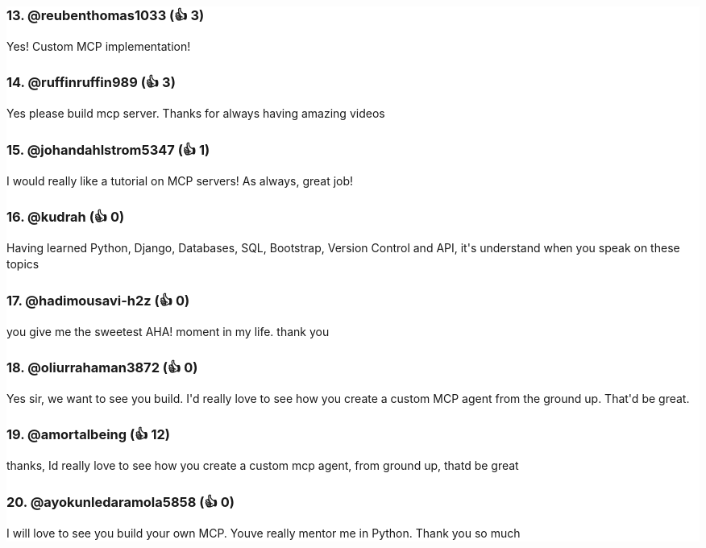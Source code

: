 ### 13. @reubenthomas1033 (👍 3)
Yes! Custom MCP implementation!

### 14. @ruffinruffin989 (👍 3)
Yes please build mcp server. Thanks for always having amazing videos

### 15. @johandahlstrom5347 (👍 1)
I would really like a tutorial on MCP servers! As always, great job!

### 16. @kudrah (👍 0)
Having learned Python, Django, Databases, SQL, Bootstrap, Version Control and API, it's understand when you speak on these topics

### 17. @hadimousavi-h2z (👍 0)
you give me the sweetest AHA! moment in my life. thank you

### 18. @oliurrahaman3872 (👍 0)
Yes sir, we want to see you build. I'd really love to see how you create a custom MCP agent from the ground up. That'd be great.

### 19. @amortalbeing (👍 12)
thanks, Id really love to see how you create a custom mcp agent, from ground up, thatd be great

### 20. @ayokunledaramola5858 (👍 0)
I will love to see you build your own MCP. 
Youve really mentor me in Python. Thank you so much

